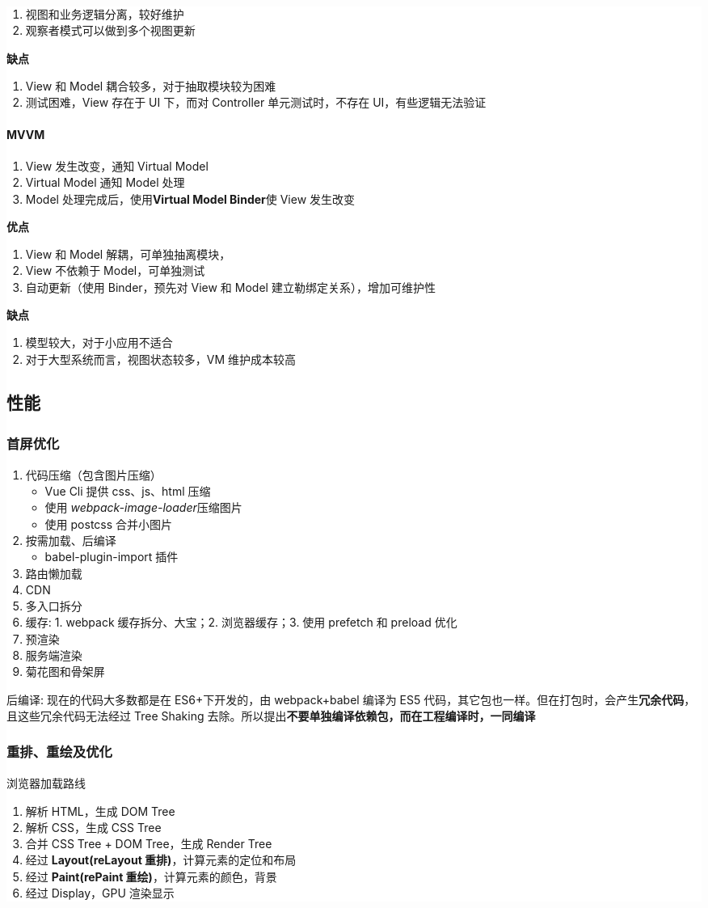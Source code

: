 1. 视图和业务逻辑分离，较好维护
2. 观察者模式可以做到多个视图更新

**缺点**

1. View 和 Model 耦合较多，对于抽取模块较为困难
2. 测试困难，View 存在于 UI 下，而对 Controller 单元测试时，不存在 UI，有些逻辑无法验证

#### MVVM

1. View 发生改变，通知 Virtual Model
2. Virtual Model 通知 Model 处理
3. Model 处理完成后，使用**Virtual Model Binder**使 View 发生改变

**优点**

1. View 和 Model 解耦，可单独抽离模块，
2. View 不依赖于 Model，可单独测试
3. 自动更新（使用 Binder，预先对 View 和 Model 建立勒绑定关系），增加可维护性

**缺点**

1. 模型较大，对于小应用不适合
2. 对于大型系统而言，视图状态较多，VM 维护成本较高

## 性能

### 首屏优化

1. 代码压缩（包含图片压缩）
   - Vue Cli 提供 css、js、html 压缩
   - 使用 *webpack-image-loader*压缩图片
   - 使用 postcss 合并小图片
2. 按需加载、后编译
   - babel-plugin-import 插件
3. 路由懒加载
4. CDN
5. 多入口拆分
6. 缓存: 1. webpack 缓存拆分、大宝；2. 浏览器缓存；3. 使用 prefetch 和 preload 优化
7. 预渲染
8. 服务端渲染
9. 菊花图和骨架屏

后编译: 现在的代码大多数都是在 ES6+下开发的，由 webpack+babel 编译为 ES5 代码，其它包也一样。但在打包时，会产生**冗余代码**，且这些冗余代码无法经过 Tree Shaking 去除。所以提出**不要单独编译依赖包，而在工程编译时，一同编译**

### 重排、重绘及优化

浏览器加载路线

1. 解析 HTML，生成 DOM Tree
2. 解析 CSS，生成 CSS Tree
3. 合并 CSS Tree + DOM Tree，生成 Render Tree
4. 经过 **Layout(reLayout 重排)**，计算元素的定位和布局
5. 经过 **Paint(rePaint 重绘)**，计算元素的颜色，背景
6. 经过 Display，GPU 渲染显示

